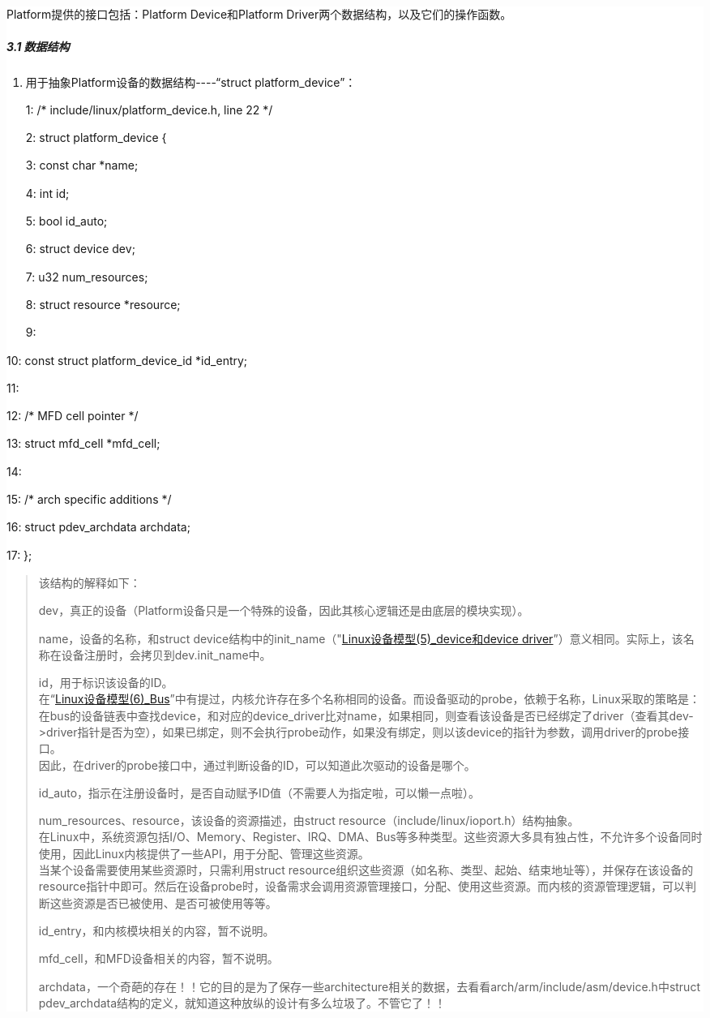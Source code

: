 Platform提供的接口包括：Platform Device和Platform Driver两个数据结构，以及它们的操作函数。

##### 3.1 数据结构

1. 用于抽象Platform设备的数据结构----“struct platform_device”：

   1: /\* include/linux/platform_device.h, line 22 \*/

   2: struct platform_device {

   3:         const char      \*name;

   4:         int             id;

   5:         bool            id_auto;

   6:         struct device   dev;

   7:         u32             num_resources;

   8:         struct resource \*resource;

   9:

10:         const struct platform_device_id \*id_entry;

11:

12:         /\* MFD cell pointer \*/

13:         struct mfd_cell \*mfd_cell;

14:

15:         /\* arch specific additions \*/

16:         struct pdev_archdata    archdata;

17: };

> 该结构的解释如下：
>
> dev，真正的设备（Platform设备只是一个特殊的设备，因此其核心逻辑还是由底层的模块实现）。
>
> name，设备的名称，和struct device结构中的init_name（"[Linux设备模型(5)\_device和device driver](http://www.wowotech.net/linux_kenrel/device_and_driver.html)”）意义相同。实际上，该名称在设备注册时，会拷贝到dev.init_name中。
>
> id，用于标识该设备的ID。\
> 在“[Linux设备模型(6)\_Bus](http://www.wowotech.net/linux_kenrel/bus.html)”中有提过，内核允许存在多个名称相同的设备。而设备驱动的probe，依赖于名称，Linux采取的策略是：在bus的设备链表中查找device，和对应的device_driver比对name，如果相同，则查看该设备是否已经绑定了driver（查看其dev->driver指针是否为空），如果已绑定，则不会执行probe动作，如果没有绑定，则以该device的指针为参数，调用driver的probe接口。\
> 因此，在driver的probe接口中，通过判断设备的ID，可以知道此次驱动的设备是哪个。
>
> id_auto，指示在注册设备时，是否自动赋予ID值（不需要人为指定啦，可以懒一点啦）。
>
> num_resources、resource，该设备的资源描述，由struct resource（include/linux/ioport.h）结构抽象。\
> 在Linux中，系统资源包括I/O、Memory、Register、IRQ、DMA、Bus等多种类型。这些资源大多具有独占性，不允许多个设备同时使用，因此Linux内核提供了一些API，用于分配、管理这些资源。\
> 当某个设备需要使用某些资源时，只需利用struct resource组织这些资源（如名称、类型、起始、结束地址等），并保存在该设备的resource指针中即可。然后在设备probe时，设备需求会调用资源管理接口，分配、使用这些资源。而内核的资源管理逻辑，可以判断这些资源是否已被使用、是否可被使用等等。
>
> id_entry，和内核模块相关的内容，暂不说明。
>
> mfd_cell，和MFD设备相关的内容，暂不说明。
>
> archdata，一个奇葩的存在！！它的目的是为了保存一些architecture相关的数据，去看看arch/arm/include/asm/device.h中struct pdev_archdata结构的定义，就知道这种放纵的设计有多么垃圾了。不管它了！！
